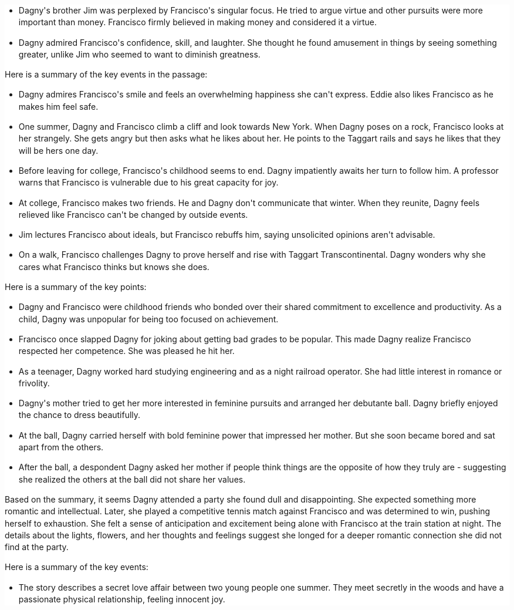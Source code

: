 - Dagny's brother Jim was perplexed by Francisco's singular focus. He tried to argue virtue and other pursuits were more important than money. Francisco firmly believed in making money and considered it a virtue. 

- Dagny admired Francisco's confidence, skill, and laughter. She thought he found amusement in things by seeing something greater, unlike Jim who seemed to want to diminish greatness.

 Here is a summary of the key events in the passage:

- Dagny admires Francisco's smile and feels an overwhelming happiness she can't express. Eddie also likes Francisco as he makes him feel safe. 

- One summer, Dagny and Francisco climb a cliff and look towards New York. When Dagny poses on a rock, Francisco looks at her strangely. She gets angry but then asks what he likes about her. He points to the Taggart rails and says he likes that they will be hers one day. 

- Before leaving for college, Francisco's childhood seems to end. Dagny impatiently awaits her turn to follow him. A professor warns that Francisco is vulnerable due to his great capacity for joy. 

- At college, Francisco makes two friends. He and Dagny don't communicate that winter. When they reunite, Dagny feels relieved like Francisco can't be changed by outside events. 

- Jim lectures Francisco about ideals, but Francisco rebuffs him, saying unsolicited opinions aren't advisable. 

- On a walk, Francisco challenges Dagny to prove herself and rise with Taggart Transcontinental. Dagny wonders why she cares what Francisco thinks but knows she does.

 Here is a summary of the key points:

- Dagny and Francisco were childhood friends who bonded over their shared commitment to excellence and productivity. As a child, Dagny was unpopular for being too focused on achievement. 

- Francisco once slapped Dagny for joking about getting bad grades to be popular. This made Dagny realize Francisco respected her competence. She was pleased he hit her.

- As a teenager, Dagny worked hard studying engineering and as a night railroad operator. She had little interest in romance or frivolity. 

- Dagny's mother tried to get her more interested in feminine pursuits and arranged her debutante ball. Dagny briefly enjoyed the chance to dress beautifully. 

- At the ball, Dagny carried herself with bold feminine power that impressed her mother. But she soon became bored and sat apart from the others. 

- After the ball, a despondent Dagny asked her mother if people think things are the opposite of how they truly are - suggesting she realized the others at the ball did not share her values.

 Based on the summary, it seems Dagny attended a party she found dull and disappointing. She expected something more romantic and intellectual. Later, she played a competitive tennis match against Francisco and was determined to win, pushing herself to exhaustion. She felt a sense of anticipation and excitement being alone with Francisco at the train station at night. The details about the lights, flowers, and her thoughts and feelings suggest she longed for a deeper romantic connection she did not find at the party.

 Here is a summary of the key events:

- The story describes a secret love affair between two young people one summer. They meet secretly in the woods and have a passionate physical relationship, feeling innocent joy. 
